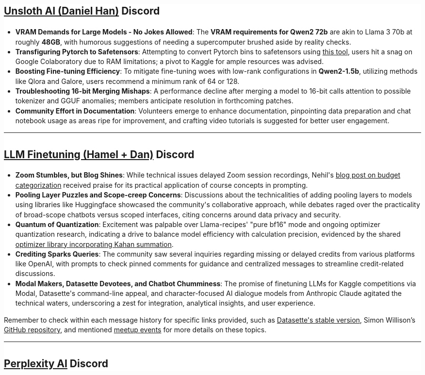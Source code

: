 ## [Unsloth AI (Daniel Han)](https://discord.com/channels/1179035537009545276) Discord

- **VRAM Demands for Large Models - No Jokes Allowed**: The **VRAM requirements for Qwen2 72b** are akin to Llama 3 70b at roughly **48GB**, with humorous suggestions of needing a supercomputer brushed aside by reality checks.
- **Transfiguring Pytorch to Safetensors**: Attempting to convert Pytorch bins to safetensors using [this tool](https://huggingface.co/spaces/safetensors/convert), users hit a snag on Google Colaboratory due to RAM limitations; a pivot to Kaggle for ample resources was advised.
- **Boosting Fine-tuning Efficiency**: To mitigate fine-tuning woes with low-rank configurations in **Qwen2-1.5b**, utilizing methods like Qlora and Galore, users recommend a minimum rank of 64 or 128.
- **Troubleshooting 16-bit Merging Mishaps**: A performance decline after merging a model to 16-bit calls attention to possible tokenizer and GGUF anomalies; members anticipate resolution in forthcoming patches.
- **Community Effort in Documentation**: Volunteers emerge to enhance documentation, pinpointing data preparation and chat notebook usage as areas ripe for improvement, and crafting video tutorials is suggested for better user engagement.

---

## [LLM Finetuning (Hamel + Dan)](https://discord.com/channels/1238365980128706560) Discord

- **Zoom Stumbles, but Blog Shines**: While technical issues delayed Zoom session recordings, Nehil's [blog post on budget categorization](https://brain.nehiljain.com/posts/how-i-improved-my-prompting-for-budget-categorization/) received praise for its practical application of course concepts in prompting.
- **Pooling Layer Puzzles and Scope-creep Concerns**: Discussions about the technicalities of adding pooling layers to models using libraries like Huggingface showcased the community's collaborative approach, while debates raged over the practicality of broad-scope chatbots versus scoped interfaces, citing concerns around data privacy and security.
- **Quantum of Quantization**: Excitement was palpable over Llama-recipes' "pure bf16" mode and ongoing optimizer quantization research, indicating a drive to balance model efficiency with calculation precision, evidenced by the shared [optimizer library incorporating Kahan summation](https://optimi.benjaminwarner.dev).
- **Crediting Sparks Queries**: The community saw several inquiries regarding missing or delayed credits from various platforms like OpenAI, with prompts to check pinned comments for guidance and centralized messages to streamline credit-related discussions.
- **Modal Makers, Datasette Devotees, and Chatbot Chumminess**: The promise of finetuning LLMs for Kaggle competitions via Modal, Datasette's command-line appeal, and character-focused AI dialogue models from Anthropic Claude agitated the technical waters, underscoring a zest for integration, analytical insights, and user experience.

Remember to check within each message history for specific links provided, such as [Datasette's stable version](https://llm.datasette.io/en/stable/), Simon Willison’s [GitHub repository](https://github.com/simonw/simonwillisonblog), and mentioned [meetup events](https://lu.ma/iulmro47) for more details on these topics.

---

## [Perplexity AI](https://discord.com/channels/1047197230748151888) Discord

